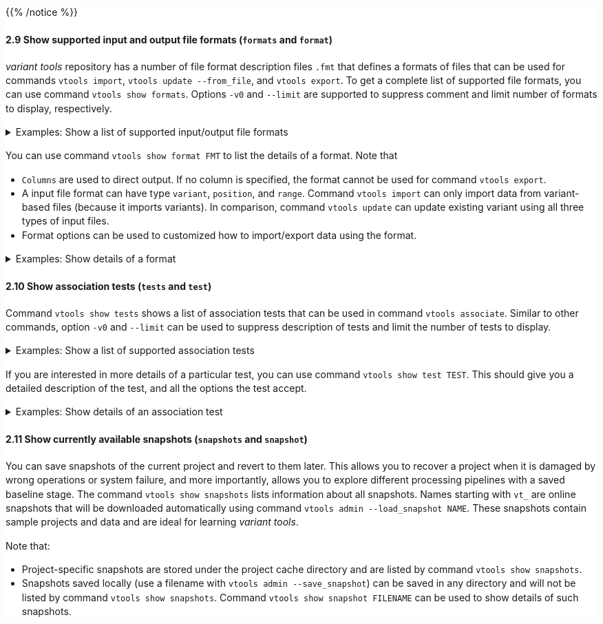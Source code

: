 {{% /notice %}}


#### 2.9 Show supported input and output file formats (`formats` and `format`)

*variant tools* repository has a number of file format description files `.fmt` that defines a formats of files that can be used for commands `vtools import`, `vtools update --from_file`, and `vtools export`. To get a complete list of supported file formats, you can use command `vtools show formats`. Options `-v0` and `--limit` are supported to suppress comment and limit number of formats to display, respectively. 

<details><summary> Examples: Show a list of supported input/output file formats</summary></details>

You can use command `vtools show format FMT` to list the details of a format. Note that 

*   `Columns` are used to direct output. If no column is specified, the format cannot be used for command `vtools export`. 
*   A input file format can have type `variant`, `position`, and `range`. Command `vtools import` can only import data from variant-based files (because it imports variants). In comparison, command `vtools update` can update existing variant using all three types of input files. 
*   Format options can be used to customized how to import/export data using the format. 

<details><summary> Examples: Show details of a format</summary></details>



#### 2.10 Show association tests (`tests` and `test`)

Command `vtools show tests` shows a list of association tests that can be used in command `vtools associate`. Similar to other commands, option `-v0` and `--limit` can be used to suppress description of tests and limit the number of tests to display. 

<details><summary> Examples: Show a list of supported association tests</summary></details>

If you are interested in more details of a particular test, you can use command `vtools show test TEST`. This should give you a detailed description of the test, and all the options the test accept. 

<details><summary> Examples: Show details of an association test</summary></details>



#### 2.11 Show currently available snapshots (`snapshots` and `snapshot`)

You can save snapshots of the current project and revert to them later. This allows you to recover a project when it is damaged by wrong operations or system failure, and more importantly, allows you to explore different processing pipelines with a saved baseline stage. The command `vtools show snapshots` lists information about all snapshots. Names starting with `vt_` are online snapshots that will be downloaded automatically using command `vtools admin --load_snapshot NAME`. These snapshots contain sample projects and data and are ideal for learning *variant tools*. 

Note that: 

*   Project-specific snapshots are stored under the project cache directory and are listed by command `vtools show snapshots`. 
*   Snapshots saved locally (use a filename with `vtools admin --save_snapshot`) can be saved in any directory and will not be listed by command `vtools show snapshots`. Command `vtools show snapshot FILENAME` can be used to show details of such snapshots. 
